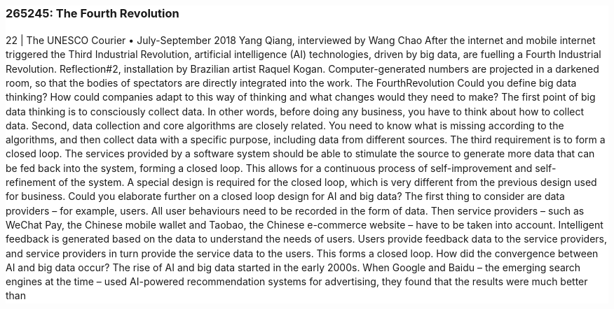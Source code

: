 
### 265245: The Fourth Revolution
22   |   The UNESCO Courier • July-September 2018
Yang Qiang, interviewed by Wang Chao
After the internet and mobile internet triggered the Third Industrial 
Revolution, artificial intelligence (AI) technologies, driven by 
big data, are fuelling a Fourth Industrial Revolution.
Reflection#2, installation by 
Brazilian artist Raquel Kogan. 
Computer-generated numbers are 
projected in a darkened room, so that 
the bodies of spectators are directly 
integrated into the work.
The FourthRevolution
Could you define big data thinking? How 
could companies adapt to this way of 
thinking and what changes would they 
need to make?
The first point of big data thinking is to 
consciously collect data. In other words, 
before doing any business, you have to 
think about how to collect data.
Second, data collection and core 
algorithms are closely related. You need 
to know what is missing according to the 
algorithms, and then collect data with 
a specific purpose, including data from 
different sources. 
The third requirement is to form a closed 
loop. The services provided by a software 
system should be able to stimulate the 
source to generate more data that can 
be fed back into the system, forming a 
closed loop. This allows for a continuous 
process of self-improvement and self-
refinement of the system. A special 
design is required for the closed loop, 
which is very different from the previous 
design used for business.
Could you elaborate further on a closed 
loop design for AI and big data?
The first thing to consider are data 
providers – for example, users. All user 
behaviours need to be recorded in the 
form of data. Then service providers 
– such as WeChat Pay, the Chinese 
mobile wallet and Taobao, the Chinese 
e-commerce website – have to be 
taken into account. Intelligent feedback 
is generated based on the data to 
understand the needs of users. Users 
provide feedback data to the service 
providers, and service providers in turn 
provide the service data to the users. 
This forms a closed loop.
How did the convergence between AI and 
big data occur? 
The rise of AI and big data started in the 
early 2000s. When Google and Baidu – 
the emerging search engines at the time 
– used AI-powered recommendation 
systems for advertising, they found 
that the results were much better than 